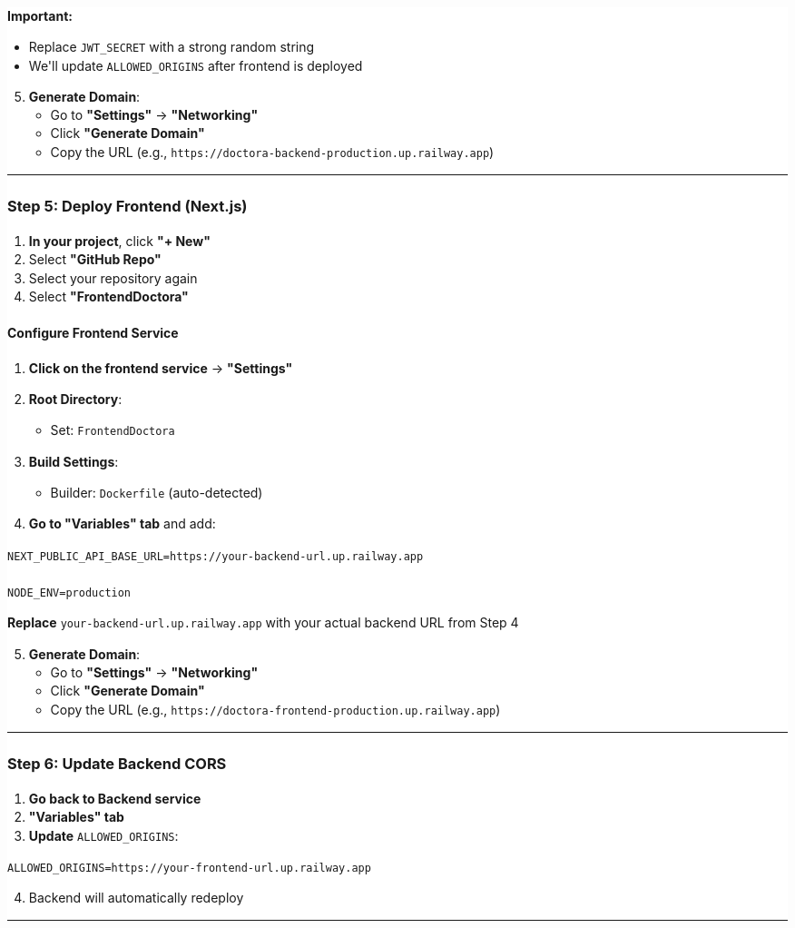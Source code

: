 **Important:**
- Replace `JWT_SECRET` with a strong random string
- We'll update `ALLOWED_ORIGINS` after frontend is deployed

5. **Generate Domain**:
   - Go to **"Settings"** → **"Networking"**
   - Click **"Generate Domain"**
   - Copy the URL (e.g., `https://doctora-backend-production.up.railway.app`)

---

### Step 5: Deploy Frontend (Next.js)

1. **In your project**, click **"+ New"**
2. Select **"GitHub Repo"**
3. Select your repository again
4. Select **"FrontendDoctora"**

#### Configure Frontend Service

1. **Click on the frontend service** → **"Settings"**

2. **Root Directory**:
   - Set: `FrontendDoctora`

3. **Build Settings**:
   - Builder: `Dockerfile` (auto-detected)

4. **Go to "Variables" tab** and add:

```
NEXT_PUBLIC_API_BASE_URL=https://your-backend-url.up.railway.app

NODE_ENV=production
```

**Replace** `your-backend-url.up.railway.app` with your actual backend URL from Step 4

5. **Generate Domain**:
   - Go to **"Settings"** → **"Networking"**
   - Click **"Generate Domain"**
   - Copy the URL (e.g., `https://doctora-frontend-production.up.railway.app`)

---

### Step 6: Update Backend CORS

1. **Go back to Backend service**
2. **"Variables" tab**
3. **Update** `ALLOWED_ORIGINS`:
```
ALLOWED_ORIGINS=https://your-frontend-url.up.railway.app
```

4. Backend will automatically redeploy

---
